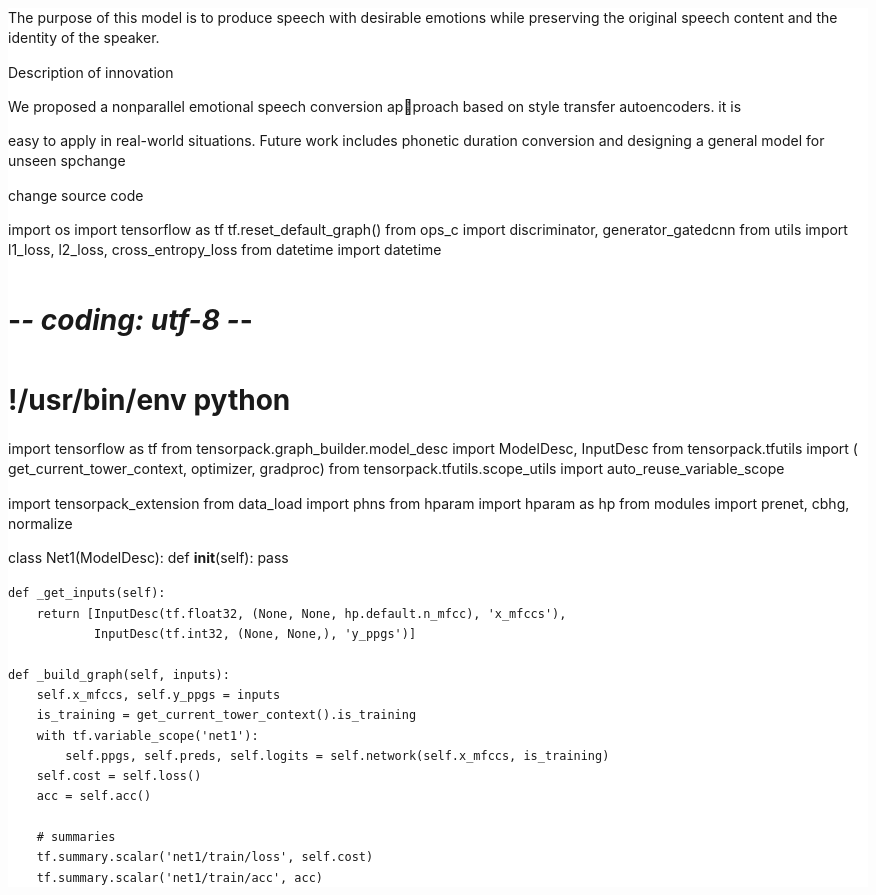 The purpose of this model is to produce speech with desirable emotions while preserving the original speech content and the identity of the speaker.

Description of innovation

We proposed a nonparallel emotional speech conversion approach based on style transfer autoencoders. it is

easy to apply in real-world situations. Future work includes phonetic duration conversion and designing a general model for unseen spchange

change source code

import os
import tensorflow as tf
tf.reset_default_graph()
from ops_c import discriminator, generator_gatedcnn
from utils import l1_loss, l2_loss, cross_entropy_loss
from datetime import datetime

# -*- coding: utf-8 -*-
# !/usr/bin/env python

import tensorflow as tf
from tensorpack.graph_builder.model_desc import ModelDesc, InputDesc
from tensorpack.tfutils import (
    get_current_tower_context, optimizer, gradproc)
from tensorpack.tfutils.scope_utils import auto_reuse_variable_scope

import tensorpack_extension
from data_load import phns
from hparam import hparam as hp
from modules import prenet, cbhg, normalize


class Net1(ModelDesc):
    def __init__(self):
        pass

    def _get_inputs(self):
        return [InputDesc(tf.float32, (None, None, hp.default.n_mfcc), 'x_mfccs'),
                InputDesc(tf.int32, (None, None,), 'y_ppgs')]

    def _build_graph(self, inputs):
        self.x_mfccs, self.y_ppgs = inputs
        is_training = get_current_tower_context().is_training
        with tf.variable_scope('net1'):
            self.ppgs, self.preds, self.logits = self.network(self.x_mfccs, is_training)
        self.cost = self.loss()
        acc = self.acc()

        # summaries
        tf.summary.scalar('net1/train/loss', self.cost)
        tf.summary.scalar('net1/train/acc', acc)
